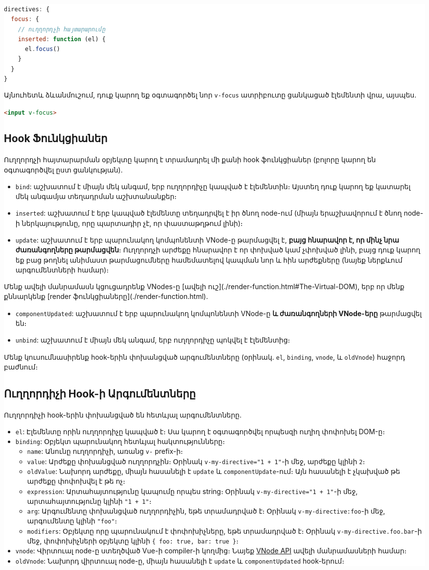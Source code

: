 ``` js
directives: {
  focus: {
    // ուղղորդչի հայտարարումը
    inserted: function (el) {
      el.focus()
    }
  }
}
```

Այնուհետև ձևանմուշում, դուք կարող եք օգտագործել նոր `v-focus` ատրիբուտը ցանկացած էլեմենտի վրա, այսպես․

``` html
<input v-focus>
```

## Hook Ֆունկցիաներ

Ուղղորդչի հայտարարման օբյեկտը կարող է տրամադրել մի քանի hook ֆունկցիաներ (բոլորը կարող են օգտագործվել ըստ ցանկության)․

- `bind`: աշխատում է միայն մեկ անգամ, երբ ուղղորդիչը կապված է էլեմենտին։ Այստեղ դուք կարող եք կատարել մեկ անգամյա տեղադրման աշխտանանքեր։

- `inserted`: աշխատում է երբ կապված էլեմենտը տեղադրվել է իր ծնող node-ում (միայն երաշխավորում է ծնող node-ի ներկայությունը, որը պարտադիր չէ, որ փաստաթղթում լինի)։

- `update`: աշխատում է երբ պարունակող կոմպոնենտի VNode-ը թարմացվել է, __բայց հնարավոր է, որ մինչ նրա ժառանգողները թարմացվեն__։ Ուղղորդչի արժեքը հնարավոր է որ փոխված կամ չփոխված լինի, բայց դուք կարող եք բաց թողնել անիմաստ թարմացումները համեմատելով կապման նոր և հին արժեքները (նայեք ներքևում արգումենտների համար)։

<p class="tip">Մենք ավելի մանրամասն կցուցադրենք VNodes-ը [ավելի ուշ](./render-function.html#The-Virtual-DOM), երբ որ մենք քննարկենք [render ֆունկցիաները](./render-function.html).</p>

- `componentUpdated`: աշխատում է երբ պարունակող կոմպոնենտի VNode-ը __և ժառանգողների VNode-երը__ թարմացվել են։

- `unbind`: աշխատում է միայն մեկ անգամ, երբ ուղղորդիչը պոկվել է էլեմենտից։

Մենք կուսումնասիրենք hook-երին փոխանցված արգումենտները (օրինակ․ `el`, `binding`, `vnode`, և `oldVnode`) հաջորդ բաժնում։

## Ուղղորդիչի Hook-ի Արգումենտները

Ուղղորդիչի hook-երին փոխանցված են հետևյալ արգումենտները․

- `el`: Էլեմենտը որին ուղղորդիչը կապված է։ Սա կարող է օգտագործվել որպեսզի ուղիղ փոփոխել DOM-ը։
- `binding`: Օբյեկտ պարունակող հետևյալ հակտությունները։
  - `name`: Անունը ուղղորդիչի, առանց `v-` prefix-ի։
  - `value`: Արժեքը փոխանցված ուղղորդչին։ Օրինակ `v-my-directive="1 + 1"`-ի մեջ, արժեքը կլինի `2`։
  - `oldValue`: Նախորդ արժեքը, միայն հասանելի է `update` և `componentUpdate`-ում։ Այն հասանելի է չկախված թե արժեքը փոփոխվել է թե ոչ։
  - `expression`: Արտահայտությունը կապումը որպես string։ Օրինակ `v-my-directive="1 + 1"`-ի մեջ, արտահայտությունը կլինի `"1 + 1"`։
  - `arg`: Արգումենտը փոխանցված ուղղորդիչին, եթե տրամադրված է։ Օրինակ `v-my-directive:foo`-ի մեջ, արգումենտը կլինի `"foo"`։
  - `modifiers`: Օբյեկտը որը պարունակում է փոփոխիչները, եթե տրամադրված է։ Օրինակ `v-my-directive.foo.bar`-ի մեջ, փոփոխիչների օբյեկտը կլինի `{ foo: true, bar: true }`։
- `vnode`: Վիրտուալ node-ը ստեղծված Vue-ի compiler-ի կողմից։ Նայեք [VNode API](../api/#VNode-Interface) ավելի մանրամասների համար։
- `oldVnode`: Նախորդ վիրտուալ node-ը, միայն հասանելի է `update` և `componentUpdated` hook-երում։
